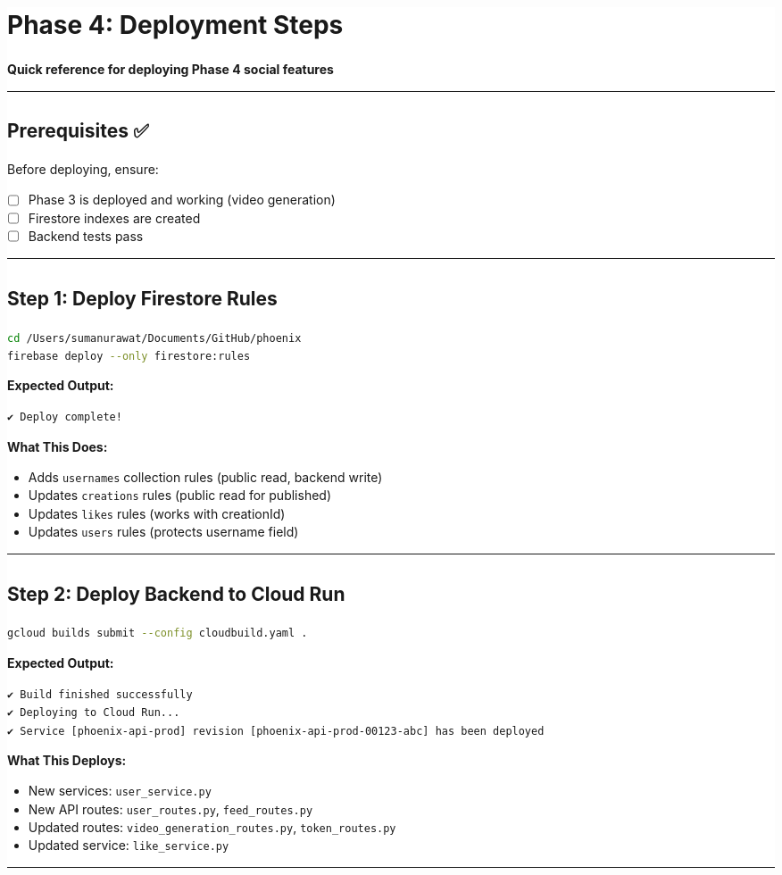 # Phase 4: Deployment Steps

**Quick reference for deploying Phase 4 social features**

---

## Prerequisites ✅

Before deploying, ensure:
- [ ] Phase 3 is deployed and working (video generation)
- [ ] Firestore indexes are created
- [ ] Backend tests pass

---

## Step 1: Deploy Firestore Rules

```bash
cd /Users/sumanurawat/Documents/GitHub/phoenix
firebase deploy --only firestore:rules
```

**Expected Output:**
```
✔ Deploy complete!
```

**What This Does:**
- Adds `usernames` collection rules (public read, backend write)
- Updates `creations` rules (public read for published)
- Updates `likes` rules (works with creationId)
- Updates `users` rules (protects username field)

---

## Step 2: Deploy Backend to Cloud Run

```bash
gcloud builds submit --config cloudbuild.yaml .
```

**Expected Output:**
```
✔ Build finished successfully
✔ Deploying to Cloud Run...
✔ Service [phoenix-api-prod] revision [phoenix-api-prod-00123-abc] has been deployed
```

**What This Deploys:**
- New services: `user_service.py`
- New API routes: `user_routes.py`, `feed_routes.py`
- Updated routes: `video_generation_routes.py`, `token_routes.py`
- Updated service: `like_service.py`

---